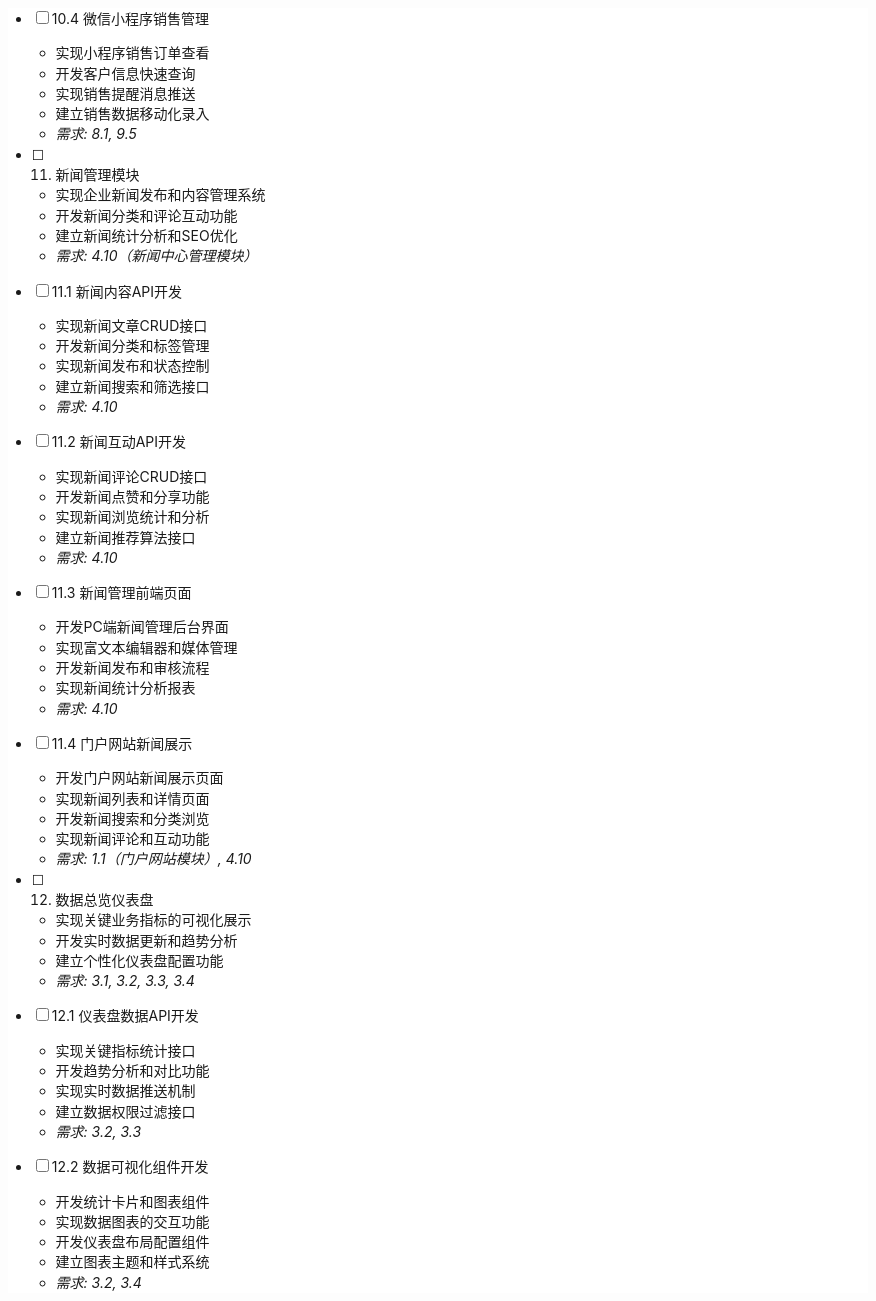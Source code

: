 - [ ] 10.4 微信小程序销售管理
  - 实现小程序销售订单查看
  - 开发客户信息快速查询
  - 实现销售提醒消息推送
  - 建立销售数据移动化录入
  - _需求: 8.1, 9.5_

- [ ] 11. 新闻管理模块
  - 实现企业新闻发布和内容管理系统
  - 开发新闻分类和评论互动功能
  - 建立新闻统计分析和SEO优化
  - _需求: 4.10（新闻中心管理模块）_

- [ ] 11.1 新闻内容API开发
  - 实现新闻文章CRUD接口
  - 开发新闻分类和标签管理
  - 实现新闻发布和状态控制
  - 建立新闻搜索和筛选接口
  - _需求: 4.10_

- [ ] 11.2 新闻互动API开发
  - 实现新闻评论CRUD接口
  - 开发新闻点赞和分享功能
  - 实现新闻浏览统计和分析
  - 建立新闻推荐算法接口
  - _需求: 4.10_

- [ ] 11.3 新闻管理前端页面
  - 开发PC端新闻管理后台界面
  - 实现富文本编辑器和媒体管理
  - 开发新闻发布和审核流程
  - 实现新闻统计分析报表
  - _需求: 4.10_

- [ ] 11.4 门户网站新闻展示
  - 开发门户网站新闻展示页面
  - 实现新闻列表和详情页面
  - 开发新闻搜索和分类浏览
  - 实现新闻评论和互动功能
  - _需求: 1.1（门户网站模块）, 4.10_

- [ ] 12. 数据总览仪表盘
  - 实现关键业务指标的可视化展示
  - 开发实时数据更新和趋势分析
  - 建立个性化仪表盘配置功能
  - _需求: 3.1, 3.2, 3.3, 3.4_

- [ ] 12.1 仪表盘数据API开发
  - 实现关键指标统计接口
  - 开发趋势分析和对比功能
  - 实现实时数据推送机制
  - 建立数据权限过滤接口
  - _需求: 3.2, 3.3_

- [ ] 12.2 数据可视化组件开发
  - 开发统计卡片和图表组件
  - 实现数据图表的交互功能
  - 开发仪表盘布局配置组件
  - 建立图表主题和样式系统
  - _需求: 3.2, 3.4_
